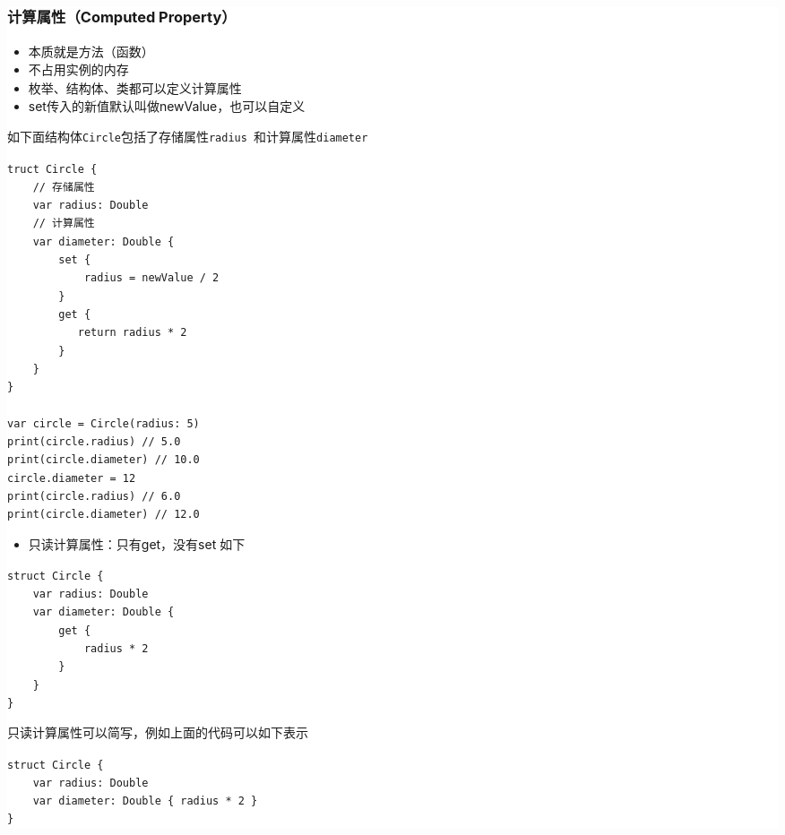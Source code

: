 ### 计算属性（Computed Property）

- 本质就是方法（函数）
- 不占用实例的内存
- 枚举、结构体、类都可以定义计算属性
- set传入的新值默认叫做newValue，也可以自定义


如下面结构体`Circle`包括了存储属性`radius `和计算属性`diameter `

~~~~
truct Circle {
    // 存储属性
    var radius: Double
    // 计算属性
    var diameter: Double {
        set {
            radius = newValue / 2
        }
        get {
           return radius * 2
        }
    }
}

var circle = Circle(radius: 5)
print(circle.radius) // 5.0
print(circle.diameter) // 10.0
circle.diameter = 12
print(circle.radius) // 6.0
print(circle.diameter) // 12.0
~~~~

- 只读计算属性：只有get，没有set
如下

~~~~
struct Circle {
    var radius: Double
    var diameter: Double {
        get {
            radius * 2
        }
    }
}
~~~~

只读计算属性可以简写，例如上面的代码可以如下表示

~~~~
struct Circle {
    var radius: Double
    var diameter: Double { radius * 2 }
}
~~~~
